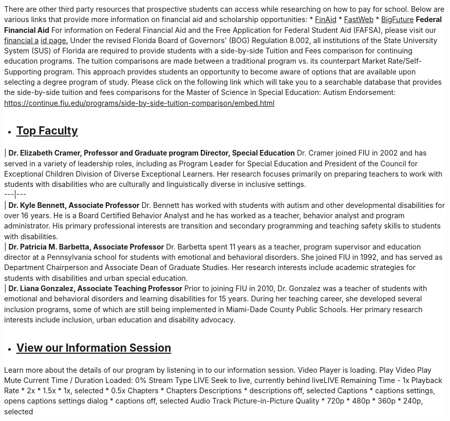 There are other third party resources that prospective students can access while researching on how to pay for school. Below are various links that provide more information on financial aid and scholarship opportunities:
    * [FinAid](http://www.finaid.org/scholarships/)
    * [FastWeb](http://www.fastweb.com/)
    * [BigFuture](https://bigfuture.collegeboard.org/?navid=bf-cp)
**Federal Financial Aid**
For information on Federal Financial Aid and the Free Application for Federal Student Aid (FAFSA), please visit our [financial a](https://fiuonline.fiu.edu/tuition-and-aid/financial-aid.php) [id page.](https://fiuonline.fiu.edu/programs/online-graduate-degrees/master-of-science-in-special-education.php)
Under the revised Florida Board of Governors' (BOG) Regulation 8.002, all institutions of the State University System (SUS) of Florida are required to provide students with a side-by-side Tuition and Fees comparison for continuing education programs. The tuition comparisons are made between a traditional program vs. its counterpart Market Rate/Self-Supporting program. This approach provides students an opportunity to become aware of options that are available upon selecting a degree program of study.
Please click on the following link which will take you to a searchable database that provides the side-by-side tuition and fees comparisons for the Master of Science in Special Education: Autism Endorsement: <https://continue.fiu.edu/programs/side-by-side-tuition-comparison/embed.html>
  * ## [ Top Faculty ](https://fiuonline.fiu.edu/programs/online-graduate-degrees/master-of-science-in-special-education.php)
|  **Dr. Elizabeth Cramer, Professor and Graduate program Director, Special Education** Dr. Cramer joined FIU in 2002 and has served in a variety of leadership roles, including as Program Leader for Special Education and President of the Council for Exceptional Children Division of Diverse Exceptional Learners. Her research focuses primarily on preparing teachers to work with students with disabilities who are culturally and linguistically diverse in inclusive settings.  
---|---  
|  **Dr. Kyle Bennett, Associate Professor** Dr. Bennett has worked with students with autism and other developmental disabilities for over 16 years. He is a Board Certified Behavior Analyst and he has worked as a teacher, behavior analyst and program administrator. His primary professional interests are transition and secondary programming and teaching safety skills to students with disabilities.  
|  **Dr. Patricia M. Barbetta, Associate Professor** Dr. Barbetta spent 11 years as a teacher, program supervisor and education director at a Pennsylvania school for students with emotional and behavioral disorders. She joined FIU in 1992, and has served as Department Chairperson and Associate Dean of Graduate Studies. Her research interests include academic strategies for students with disabilities and urban special education.  
|  **Dr. Liana Gonzalez, Associate Teaching Professor** Prior to joining FIU in 2010, Dr. Gonzalez was a teacher of students with emotional and behavioral disorders and learning disabilities for 15 years. During her teaching career, she developed several inclusion programs, some of which are still being implemented in Miami-Dade County Public Schools. Her primary research interests include inclusion, urban education and disability advocacy.  
  * ## [ View our Information Session ](https://fiuonline.fiu.edu/programs/online-graduate-degrees/master-of-science-in-special-education.php)
Learn more about the details of our program by listening in to our information session.
Video Player is loading.
Play Video
Play
Mute
Current Time 
/
Duration 
Loaded: 0%
Stream Type LIVE
Seek to live, currently behind liveLIVE
Remaining Time -
1x
Playback Rate
    * 2x
    * 1.5x
    * 1x, selected
    * 0.5x
Chapters
    * Chapters
Descriptions
    * descriptions off, selected
Captions
    * captions settings, opens captions settings dialog
    * captions off, selected
Audio Track
Picture-in-Picture
Quality
    * 720p
    * 480p
    * 360p
    * 240p, selected